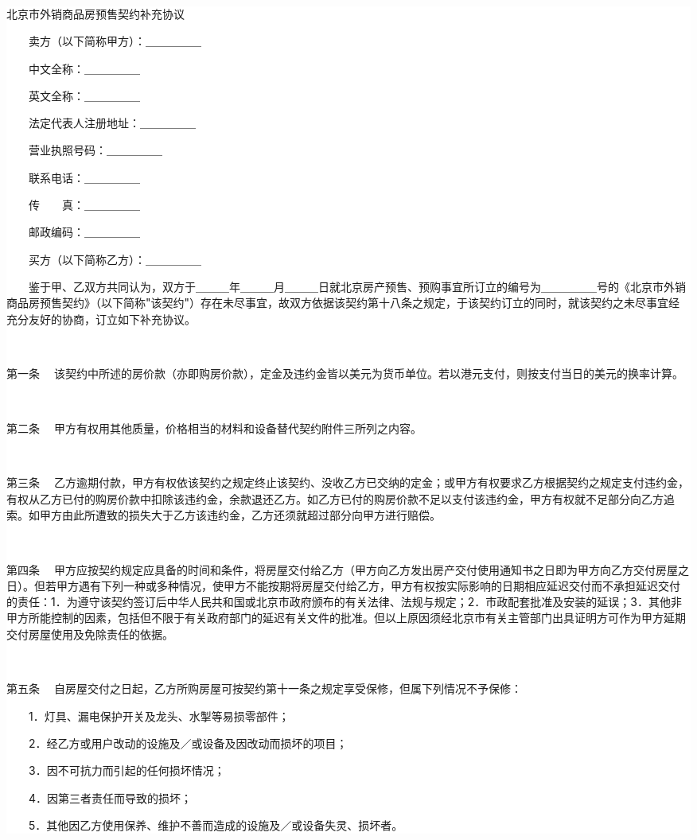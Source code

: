 



北京市外销商品房预售契约补充协议



 

　　卖方（以下简称甲方）：＿＿＿＿＿　　

　　中文全称：＿＿＿＿＿　

　　英文全称：＿＿＿＿＿　　

　　法定代表人注册地址：＿＿＿＿＿　　

　　营业执照号码：＿＿＿＿＿　　

　　联系电话：＿＿＿＿＿　　

　　传　　真：＿＿＿＿＿　　

　　邮政编码：＿＿＿＿＿　　　　

　　买方（以下简称乙方）：＿＿＿＿＿　　　　

　　鉴于甲、乙双方共同认为，双方于＿＿＿年＿＿＿月＿＿＿日就北京房产预售、预购事宜所订立的编号为＿＿＿＿＿号的《北京市外销商品房预售契约》（以下简称"该契约"）存在未尽事宜，故双方依据该契约第十八条之规定，于该契约订立的同时，就该契约之未尽事宜经充分友好的协商，订立如下补充协议。　　

　　

第一条
　该契约中所述的房价款（亦即购房价款），定金及违约金皆以美元为货币单位。若以港元支付，则按支付当日的美元的换率计算。

　　

第二条
　甲方有权用其他质量，价格相当的材料和设备替代契约附件三所列之内容。

　　

第三条
　乙方逾期付款，甲方有权依该契约之规定终止该契约、没收乙方已交纳的定金；或甲方有权要求乙方根据契约之规定支付违约金，有权从乙方已付的购房价款中扣除该违约金，余款退还乙方。如乙方已付的购房价款不足以支付该违约金，甲方有权就不足部分向乙方追索。如甲方由此所遭致的损失大于乙方该违约金，乙方还须就超过部分向甲方进行赔偿。

　　

第四条
　甲方应按契约规定应具备的时间和条件，将房屋交付给乙方（甲方向乙方发出房产交付使用通知书之日即为甲方向乙方交付房屋之日）。但若甲方遇有下列一种或多种情况，使甲方不能按期将房屋交付给乙方，甲方有权按实际影响的日期相应延迟交付而不承担延迟交付的责任：1．为遵守该契约签订后中华人民共和国或北京市政府颁布的有关法律、法规与规定；2．市政配套批准及安装的延误；3．其他非甲方所能控制的因素，包括但不限于有关政府部门的延迟有关文件的批准。但以上原因须经北京市有关主管部门出具证明方可作为甲方延期交付房屋使用及免除责任的依据。

　　

第五条
　自房屋交付之日起，乙方所购房屋可按契约第十一条之规定享受保修，但属下列情况不予保修：

　　1．灯具、漏电保护开关及龙头、水掣等易损零部件；

　　2．经乙方或用户改动的设施及／或设备及因改动而损坏的项目；

　　3．因不可抗力而引起的任何损坏情况；

　　4．因第三者责任而导致的损坏；

　　5．其他因乙方使用保养、维护不善而造成的设施及／或设备失灵、损坏者。
